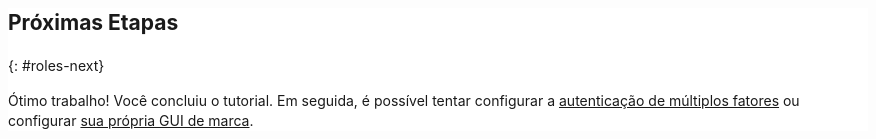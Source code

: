 

## Próximas Etapas
{: #roles-next}

Ótimo trabalho! Você concluiu o tutorial. Em seguida, é possível tentar configurar a [autenticação de múltiplos fatores](/docs/services/appid?topic=appid-cd-mfa) ou configurar [sua própria GUI de marca](/docs/services/appid?topic=appid-branded).
